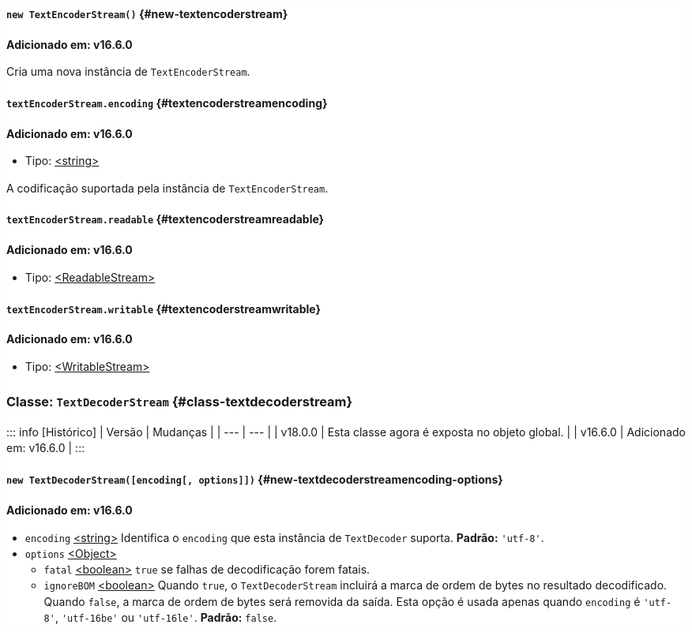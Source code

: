 
#### `new TextEncoderStream()` {#new-textencoderstream}

**Adicionado em: v16.6.0**

Cria uma nova instância de `TextEncoderStream`.

#### `textEncoderStream.encoding` {#textencoderstreamencoding}

**Adicionado em: v16.6.0**

- Tipo: [\<string\>](https://developer.mozilla.org/en-US/docs/Web/JavaScript/Data_structures#String_type)

A codificação suportada pela instância de `TextEncoderStream`.

#### `textEncoderStream.readable` {#textencoderstreamreadable}

**Adicionado em: v16.6.0**

- Tipo: [\<ReadableStream\>](/pt/nodejs/api/webstreams#class-readablestream)

#### `textEncoderStream.writable` {#textencoderstreamwritable}

**Adicionado em: v16.6.0**

- Tipo: [\<WritableStream\>](/pt/nodejs/api/webstreams#class-writablestream)

### Classe: `TextDecoderStream` {#class-textdecoderstream}


::: info [Histórico]
| Versão | Mudanças |
| --- | --- |
| v18.0.0 | Esta classe agora é exposta no objeto global. |
| v16.6.0 | Adicionado em: v16.6.0 |
:::

#### `new TextDecoderStream([encoding[, options]])` {#new-textdecoderstreamencoding-options}

**Adicionado em: v16.6.0**

- `encoding` [\<string\>](https://developer.mozilla.org/en-US/docs/Web/JavaScript/Data_structures#String_type) Identifica o `encoding` que esta instância de `TextDecoder` suporta. **Padrão:** `'utf-8'`.
- `options` [\<Object\>](https://developer.mozilla.org/en-US/docs/Web/JavaScript/Reference/Global_Objects/Object) 
    - `fatal` [\<boolean\>](https://developer.mozilla.org/en-US/docs/Web/JavaScript/Data_structures#Boolean_type) `true` se falhas de decodificação forem fatais.
    - `ignoreBOM` [\<boolean\>](https://developer.mozilla.org/en-US/docs/Web/JavaScript/Data_structures#Boolean_type) Quando `true`, o `TextDecoderStream` incluirá a marca de ordem de bytes no resultado decodificado. Quando `false`, a marca de ordem de bytes será removida da saída. Esta opção é usada apenas quando `encoding` é `'utf-8'`, `'utf-16be'` ou `'utf-16le'`. **Padrão:** `false`.
  